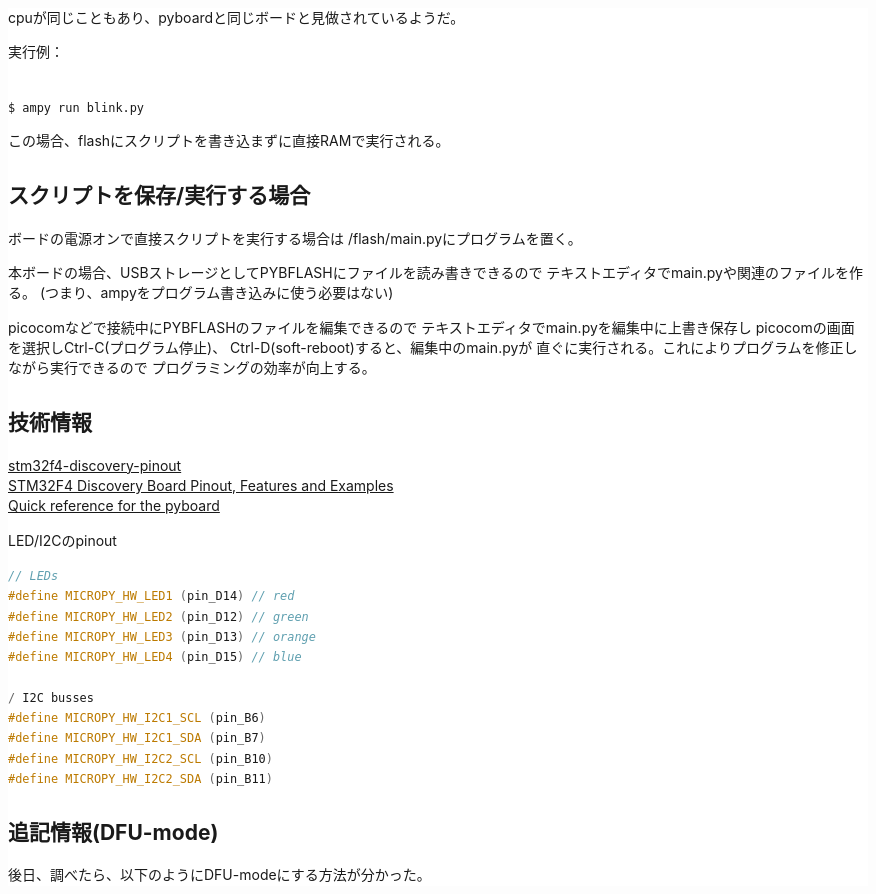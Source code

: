 ```python
```
cpuが同じこともあり、pyboardと同じボードと見做されているようだ。

実行例：
```bash

$ ampy run blink.py 


```
この場合、flashにスクリプトを書き込まずに直接RAMで実行される。


## スクリプトを保存/実行する場合
ボードの電源オンで直接スクリプトを実行する場合は
/flash/main.pyにプログラムを置く。

本ボードの場合、USBストレージとしてPYBFLASHにファイルを読み書きできるので
テキストエディタでmain.pyや関連のファイルを作る。
(つまり、ampyをプログラム書き込みに使う必要はない)

picocomなどで接続中にPYBFLASHのファイルを編集できるので
テキストエディタでmain.pyを編集中に上書き保存し
picocomの画面を選択しCtrl-C(プログラム停止)、
Ctrl-D(soft-reboot)すると、編集中のmain.pyが
直ぐに実行される。これによりプログラムを修正しながら実行できるので
プログラミングの効率が向上する。

## 技術情報

[stm32f4-discovery-pinout](https://i0.wp.com/microcontrollerslab.com/wp-content/uploads/2019/12/stm32f4-discovery-pinout.png)   
[STM32F4 Discovery Board Pinout, Features and Examples](https://microcontrollerslab.com/stm32f4-discovery-board-pinout-features-examples/)   
[Quick reference for the pyboard](https://docs.micropython.org/en/latest/pyboard/quickref.html)   


LED/I2Cのpinout
```c++
// LEDs
#define MICROPY_HW_LED1 (pin_D14) // red
#define MICROPY_HW_LED2 (pin_D12) // green
#define MICROPY_HW_LED3 (pin_D13) // orange
#define MICROPY_HW_LED4 (pin_D15) // blue

/ I2C busses
#define MICROPY_HW_I2C1_SCL (pin_B6)
#define MICROPY_HW_I2C1_SDA (pin_B7)
#define MICROPY_HW_I2C2_SCL (pin_B10)
#define MICROPY_HW_I2C2_SDA (pin_B11)

```

## 追記情報(DFU-mode)
後日、調べたら、以下のようにDFU-modeにする方法が分かった。  
